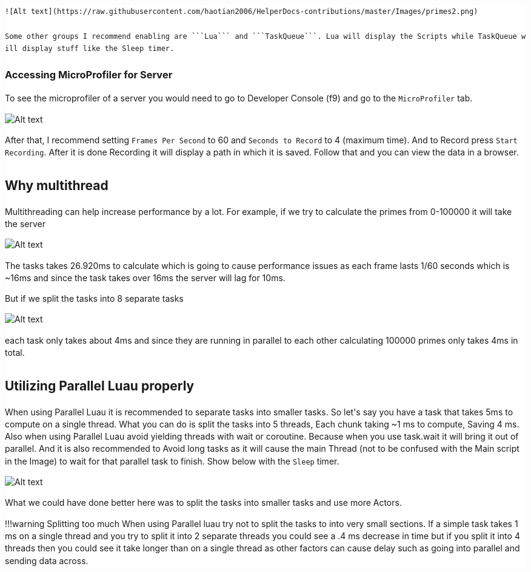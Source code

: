     ![Alt text](https://raw.githubusercontent.com/haotian2006/HelperDocs-contributions/master/Images/primes2.png)

    Some other groups I recommend enabling are ```Lua``` and ```TaskQueue```. Lua will display the Scripts while TaskQueue will display stuff like the Sleep timer.

### Accessing MicroProfiler for Server

To see the microprofiler of a server you would need to go to Developer Console (f9) and go to the `MicroProfiler` tab.

![Alt text](https://raw.githubusercontent.com/haotian2006/HelperDocs-contributions/master/Images/serverMP.png)

After that, I recommend setting `Frames Per Second` to 60 and `Seconds to Record` to 4 (maximum time). And to Record press `Start Recording`. After it is done Recording it will display a path in which it is saved. Follow that and you can view the data in a browser.

## Why multithread

Multithreading can help increase performance by a lot. For example, if we try to calculate the primes from 0-100000 it will take the server

![Alt text](https://raw.githubusercontent.com/haotian2006/HelperDocs-contributions/master/Images/p1.png)

The tasks takes 26.920ms to calculate which is going to cause performance issues as each frame lasts 1/60 seconds which is ~16ms and since the task takes over 16ms the server will lag for 10ms.

But if we split the tasks into 8 separate tasks

![Alt text](https://raw.githubusercontent.com/haotian2006/HelperDocs-contributions/master/Images/p8.png)

each task only takes about 4ms and since they are running in parallel to each other calculating 100000 primes only takes 4ms in total.

## Utilizing Parallel Luau properly

When using Parallel Luau it is recommended to separate tasks into smaller tasks. So let's say you have a task that takes 5ms to compute on a single thread. What you can do is split the tasks into 5 threads, Each chunk taking ~1 ms to compute, Saving 4 ms. Also when using Parallel Luau avoid yielding threads with wait or coroutine. Because when you use task.wait it will bring it out of parallel. And it is also recommended to Avoid long tasks as it will cause the main Thread (not to be confused with the Main script in the Image) to wait for that parallel task to finish. Show below with the `Sleep` timer.

![Alt text](https://raw.githubusercontent.com/haotian2006/HelperDocs-contributions/master/Images/sleep.png)

What we could have done better here was to split the tasks into smaller tasks and use more Actors.

!!!warning Splitting too much
When using Parallel luau try not to split the tasks to into very small sections. If a simple task takes 1 ms on a single thread and you try to split it into 2 separate threads you could see a .4 ms decrease in time but if you split it into 4 threads then you could see it take longer than on a single thread as other factors can cause delay such as going into parallel and sending data across.
